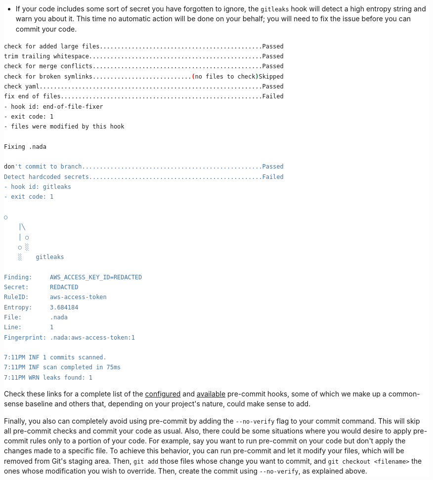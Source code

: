 - If your code includes some sort of secret you have forgotten to ignore, the `gitleaks` hook will detect a high entropy string and warn you about it. This time no automatic action will be done on your behalf; you will need to fix the issue before you can commit your code.

```bash
check for added large files..............................................Passed
trim trailing whitespace.................................................Passed
check for merge conflicts................................................Passed
check for broken symlinks............................(no files to check)Skipped
check yaml...............................................................Passed
fix end of files.........................................................Failed
- hook id: end-of-file-fixer
- exit code: 1
- files were modified by this hook

Fixing .nada

don't commit to branch...................................................Passed
Detect hardcoded secrets.................................................Failed
- hook id: gitleaks
- exit code: 1

○
    │╲
    │ ○
    ○ ░
    ░    gitleaks

Finding:     AWS_ACCESS_KEY_ID=REDACTED
Secret:      REDACTED
RuleID:      aws-access-token
Entropy:     3.684184
File:        .nada
Line:        1
Fingerprint: .nada:aws-access-token:1

7:11PM INF 1 commits scanned.
7:11PM INF scan completed in 75ms
7:11PM WRN leaks found: 1
```

Check these links for a complete list of the [configured](.pre-commit-config.yaml) and [available](https://pre-commit.com/hooks.html) pre-commit hooks, some of which we make up a common-sense baseline and others that, depending on your project's nature, could make sense to add.

Finally, you also can completely avoid using pre-commit by adding the `--no-verify` flag to your commit command. This will skip all pre-commit checks and commit your code as usual. Also, there could be some situations where you would desire to apply pre-commit rules only to a portion of your code. For example, say you want to run pre-commit on your code but don't apply the changes made to a specific file. To achieve this behavior, you can run pre-commit and let it modify your files, which will be removed from Git's staging area. Then, `git add` those files whose change you want to commit, and `git checkout <filename>` the ones whose modification you wish to override. Then, create the commit using `--no-verify`, as explained above.
